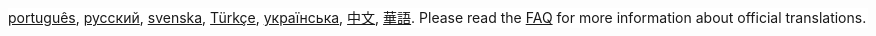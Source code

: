 [português](<https://creativecommons.org/licenses/by/4.0/legalcode.pt>),
[русский](<https://creativecommons.org/licenses/by/4.0/legalcode.ru>),
[svenska](<https://creativecommons.org/licenses/by/4.0/legalcode.sv>),
[Türkçe](<https://creativecommons.org/licenses/by/4.0/legalcode.tr>),
[українська](<https://creativecommons.org/licenses/by/4.0/legalcode.uk>),
[中文](<https://creativecommons.org/licenses/by/4.0/legalcode.zh-Hans>),
[華語](<https://creativecommons.org/licenses/by/4.0/legalcode.zh-Hant>).
Please read the
[FAQ](<https://creativecommons.org/FAQ#officialtranslations>)
for more information about official translations.
